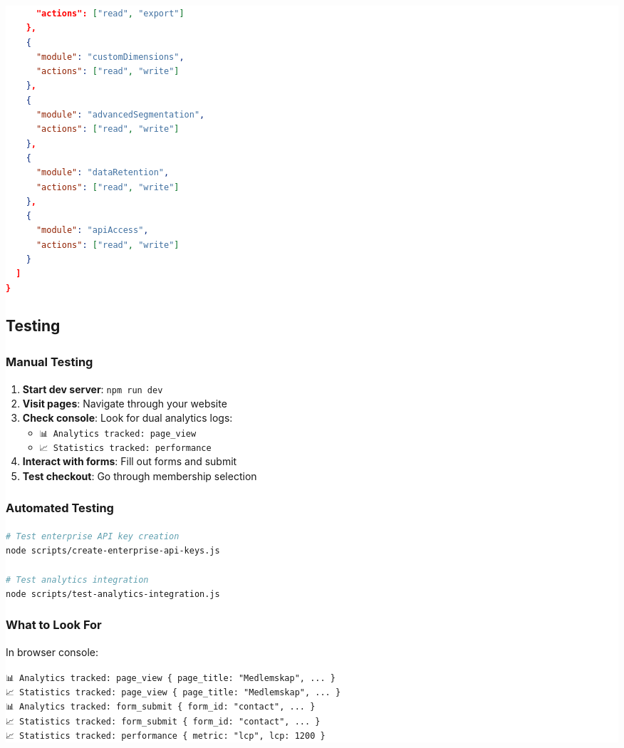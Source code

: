```json
      "actions": ["read", "export"]
    },
    {
      "module": "customDimensions",
      "actions": ["read", "write"]
    },
    {
      "module": "advancedSegmentation",
      "actions": ["read", "write"]
    },
    {
      "module": "dataRetention",
      "actions": ["read", "write"]
    },
    {
      "module": "apiAccess",
      "actions": ["read", "write"]
    }
  ]
}
```

## Testing

### Manual Testing

1. **Start dev server**: `npm run dev`
2. **Visit pages**: Navigate through your website
3. **Check console**: Look for dual analytics logs:
   - `📊 Analytics tracked: page_view`
   - `📈 Statistics tracked: performance`
4. **Interact with forms**: Fill out forms and submit
5. **Test checkout**: Go through membership selection

### Automated Testing

```bash
# Test enterprise API key creation
node scripts/create-enterprise-api-keys.js

# Test analytics integration
node scripts/test-analytics-integration.js
```

### What to Look For

In browser console:
```
📊 Analytics tracked: page_view { page_title: "Medlemskap", ... }
📈 Statistics tracked: page_view { page_title: "Medlemskap", ... }
📊 Analytics tracked: form_submit { form_id: "contact", ... }
📈 Statistics tracked: form_submit { form_id: "contact", ... }
📈 Statistics tracked: performance { metric: "lcp", lcp: 1200 }
```
